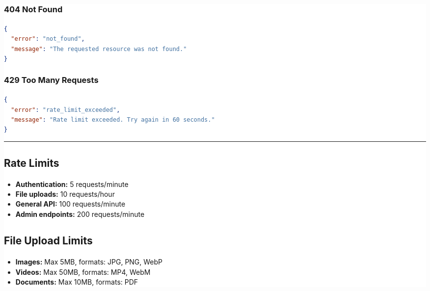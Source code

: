 ### 404 Not Found
```json
{
  "error": "not_found",
  "message": "The requested resource was not found."
}
```

### 429 Too Many Requests
```json
{
  "error": "rate_limit_exceeded",
  "message": "Rate limit exceeded. Try again in 60 seconds."
}
```

---

## Rate Limits
- **Authentication:** 5 requests/minute
- **File uploads:** 10 requests/hour
- **General API:** 100 requests/minute
- **Admin endpoints:** 200 requests/minute

## File Upload Limits
- **Images:** Max 5MB, formats: JPG, PNG, WebP
- **Videos:** Max 50MB, formats: MP4, WebM
- **Documents:** Max 10MB, formats: PDF